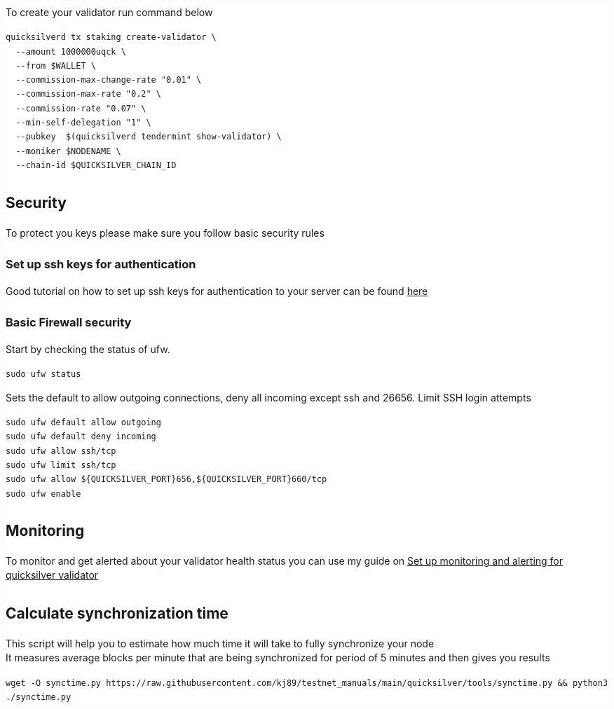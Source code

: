 To create your validator run command below
```
quicksilverd tx staking create-validator \
  --amount 1000000uqck \
  --from $WALLET \
  --commission-max-change-rate "0.01" \
  --commission-max-rate "0.2" \
  --commission-rate "0.07" \
  --min-self-delegation "1" \
  --pubkey  $(quicksilverd tendermint show-validator) \
  --moniker $NODENAME \
  --chain-id $QUICKSILVER_CHAIN_ID
```

## Security
To protect you keys please make sure you follow basic security rules

### Set up ssh keys for authentication
Good tutorial on how to set up ssh keys for authentication to your server can be found [here](https://www.digitalocean.com/community/tutorials/how-to-set-up-ssh-keys-on-ubuntu-20-04)

### Basic Firewall security
Start by checking the status of ufw.
```
sudo ufw status
```

Sets the default to allow outgoing connections, deny all incoming except ssh and 26656. Limit SSH login attempts
```
sudo ufw default allow outgoing
sudo ufw default deny incoming
sudo ufw allow ssh/tcp
sudo ufw limit ssh/tcp
sudo ufw allow ${QUICKSILVER_PORT}656,${QUICKSILVER_PORT}660/tcp
sudo ufw enable
```

## Monitoring
To monitor and get alerted about your validator health status you can use my guide on [Set up monitoring and alerting for quicksilver validator](https://github.com/kj89/testnet_manuals/blob/main/quicksilver/monitoring/README.md)

## Calculate synchronization time
This script will help you to estimate how much time it will take to fully synchronize your node\
It measures average blocks per minute that are being synchronized for period of 5 minutes and then gives you results
```
wget -O synctime.py https://raw.githubusercontent.com/kj89/testnet_manuals/main/quicksilver/tools/synctime.py && python3 ./synctime.py
```
